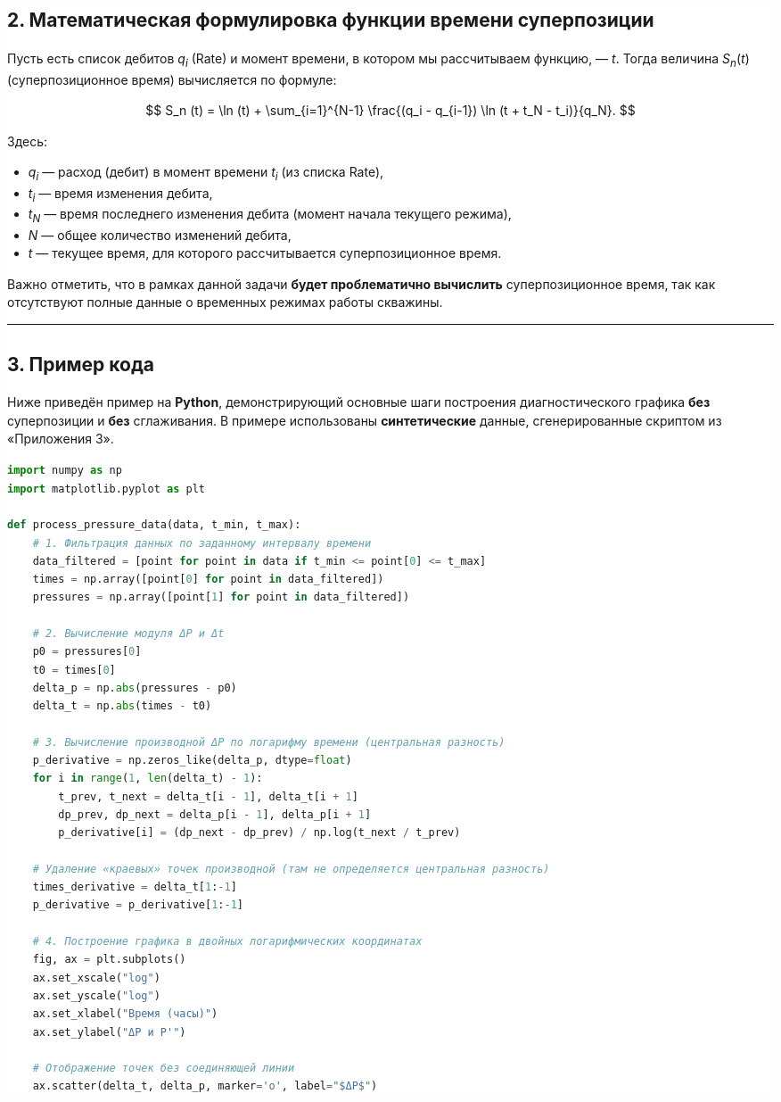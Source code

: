 ## 2. Математическая формулировка функции времени суперпозиции 

Пусть есть список дебитов $q_i$ (Rate) и момент времени, в котором мы рассчитываем функцию, — $t$. Тогда величина $S_n(t)$ (суперпозиционное время) вычисляется по формуле:

$$
S_n (t) = \ln (t) + \sum_{i=1}^{N-1} \frac{(q_i - q_{i-1}) \ln (t + t_N - t_i)}{q_N}.
$$

Здесь:
- $q_i$ — расход (дебит) в момент времени $t_i$ (из списка Rate),
- $t_i$ — время изменения дебита,
- $t_N$ — время последнего изменения дебита (момент начала текущего режима),
- $N$ — общее количество изменений дебита,
- $t$ — текущее время, для которого рассчитывается суперпозиционное время.

Важно отметить, что в рамках данной задачи **будет проблематично вычислить** суперпозиционное время, так как отсутствуют полные данные о временных режимах работы скважины.


---

## 3. Пример кода

Ниже приведён пример на **Python**, демонстрирующий основные шаги построения диагностического графика **без** суперпозиции и **без** сглаживания. В примере использованы **синтетические** данные, сгенерированные скриптом из «Приложения 3».

```python
import numpy as np
import matplotlib.pyplot as plt

def process_pressure_data(data, t_min, t_max):
    # 1. Фильтрация данных по заданному интервалу времени
    data_filtered = [point for point in data if t_min <= point[0] <= t_max]
    times = np.array([point[0] for point in data_filtered])
    pressures = np.array([point[1] for point in data_filtered])

    # 2. Вычисление модуля ΔP и Δt
    p0 = pressures[0]
    t0 = times[0]
    delta_p = np.abs(pressures - p0)
    delta_t = np.abs(times - t0)

    # 3. Вычисление производной ΔP по логарифму времени (центральная разность)
    p_derivative = np.zeros_like(delta_p, dtype=float)
    for i in range(1, len(delta_t) - 1):
        t_prev, t_next = delta_t[i - 1], delta_t[i + 1]
        dp_prev, dp_next = delta_p[i - 1], delta_p[i + 1]
        p_derivative[i] = (dp_next - dp_prev) / np.log(t_next / t_prev)

    # Удаление «краевых» точек производной (там не определяется центральная разность)
    times_derivative = delta_t[1:-1]
    p_derivative = p_derivative[1:-1]

    # 4. Построение графика в двойных логарифмических координатах
    fig, ax = plt.subplots()
    ax.set_xscale("log")
    ax.set_yscale("log")
    ax.set_xlabel("Время (часы)")
    ax.set_ylabel("ΔP и P'")

    # Отображение точек без соединяющей линии
    ax.scatter(delta_t, delta_p, marker='o', label="$ΔP$")
```